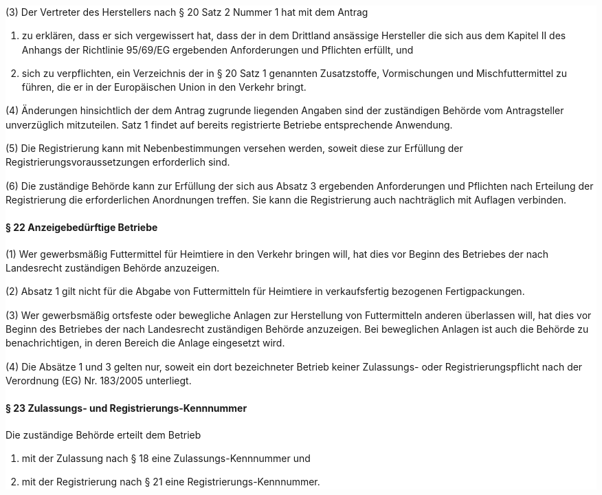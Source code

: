 (3) Der Vertreter des Herstellers nach § 20 Satz 2 Nummer 1 hat mit
dem Antrag

1.  zu erklären, dass er sich vergewissert hat, dass der in dem Drittland
    ansässige Hersteller die sich aus dem Kapitel II des Anhangs der
    Richtlinie 95/69/EG ergebenden Anforderungen und Pflichten erfüllt,
    und


2.  sich zu verpflichten, ein Verzeichnis der in § 20 Satz 1 genannten
    Zusatzstoffe, Vormischungen und Mischfuttermittel zu führen, die er in
    der Europäischen Union in den Verkehr bringt.




(4) Änderungen hinsichtlich der dem Antrag zugrunde liegenden Angaben
sind der zuständigen Behörde vom Antragsteller unverzüglich
mitzuteilen. Satz 1 findet auf bereits registrierte Betriebe
entsprechende Anwendung.

(5) Die Registrierung kann mit Nebenbestimmungen versehen werden,
soweit diese zur Erfüllung der Registrierungsvoraussetzungen
erforderlich sind.

(6) Die zuständige Behörde kann zur Erfüllung der sich aus Absatz 3
ergebenden Anforderungen und Pflichten nach Erteilung der
Registrierung die erforderlichen Anordnungen treffen. Sie kann die
Registrierung auch nachträglich mit Auflagen verbinden.


#### § 22 Anzeigebedürftige Betriebe

(1) Wer gewerbsmäßig Futtermittel für Heimtiere in den Verkehr bringen
will, hat dies vor Beginn des Betriebes der nach Landesrecht
zuständigen Behörde anzuzeigen.

(2) Absatz 1 gilt nicht für die Abgabe von Futtermitteln für Heimtiere
in verkaufsfertig bezogenen Fertigpackungen.

(3) Wer gewerbsmäßig ortsfeste oder bewegliche Anlagen zur Herstellung
von Futtermitteln anderen überlassen will, hat dies vor Beginn des
Betriebes der nach Landesrecht zuständigen Behörde anzuzeigen. Bei
beweglichen Anlagen ist auch die Behörde zu benachrichtigen, in deren
Bereich die Anlage eingesetzt wird.

(4) Die Absätze 1 und 3 gelten nur, soweit ein dort bezeichneter
Betrieb keiner Zulassungs- oder Registrierungspflicht nach der
Verordnung (EG) Nr. 183/2005 unterliegt.


#### § 23 Zulassungs- und Registrierungs-Kennnummer

Die zuständige Behörde erteilt dem Betrieb

1.  mit der Zulassung nach § 18 eine Zulassungs-Kennnummer und


2.  mit der Registrierung nach § 21 eine Registrierungs-Kennnummer.

